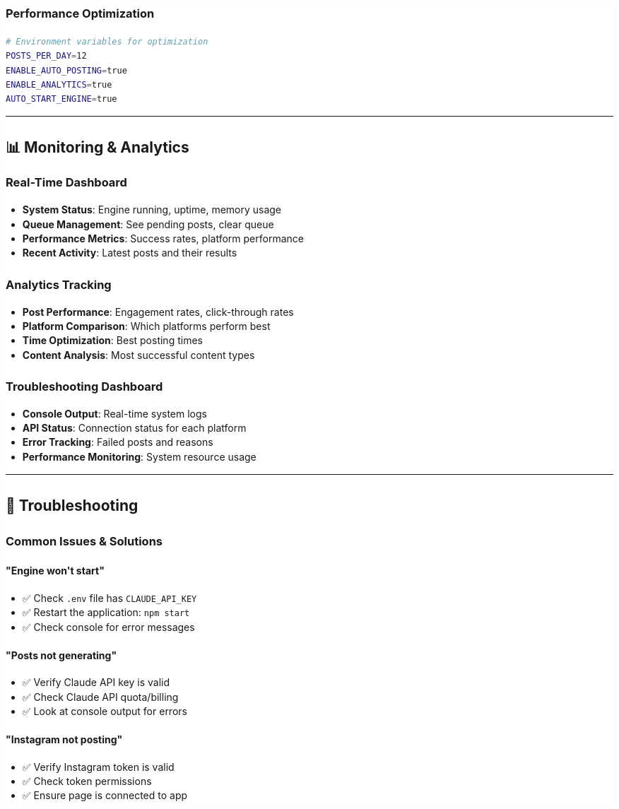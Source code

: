 
### **Performance Optimization**

```bash
# Environment variables for optimization
POSTS_PER_DAY=12
ENABLE_AUTO_POSTING=true
ENABLE_ANALYTICS=true
AUTO_START_ENGINE=true
```

---

## 📊 Monitoring & Analytics

### **Real-Time Dashboard**
- **System Status**: Engine running, uptime, memory usage
- **Queue Management**: See pending posts, clear queue
- **Performance Metrics**: Success rates, platform performance
- **Recent Activity**: Latest posts and their results

### **Analytics Tracking**
- **Post Performance**: Engagement rates, click-through rates
- **Platform Comparison**: Which platforms perform best
- **Time Optimization**: Best posting times
- **Content Analysis**: Most successful content types

### **Troubleshooting Dashboard**
- **Console Output**: Real-time system logs
- **API Status**: Connection status for each platform
- **Error Tracking**: Failed posts and reasons
- **Performance Monitoring**: System resource usage

---

## 🚨 Troubleshooting

### **Common Issues & Solutions**

#### **"Engine won't start"**
- ✅ Check `.env` file has `CLAUDE_API_KEY`
- ✅ Restart the application: `npm start`
- ✅ Check console for error messages

#### **"Posts not generating"**
- ✅ Verify Claude API key is valid
- ✅ Check Claude API quota/billing
- ✅ Look at console output for errors

#### **"Instagram not posting"**
- ✅ Verify Instagram token is valid
- ✅ Check token permissions
- ✅ Ensure page is connected to app
